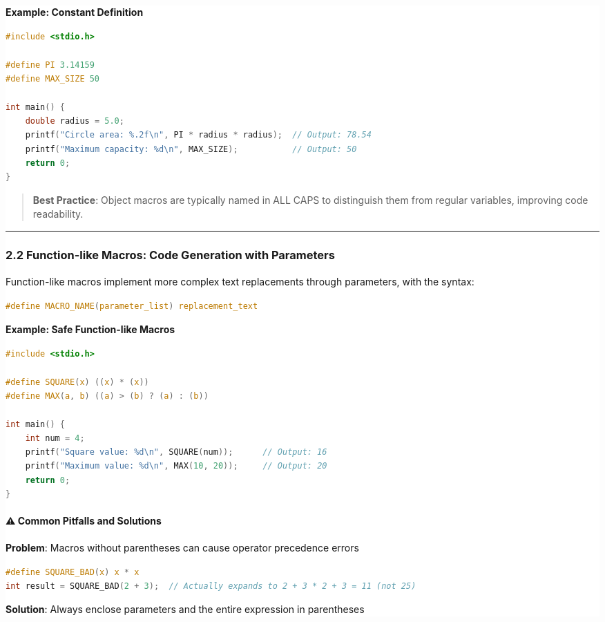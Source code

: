 **Example: Constant Definition**

```c
#include <stdio.h>

#define PI 3.14159
#define MAX_SIZE 50

int main() {
    double radius = 5.0;
    printf("Circle area: %.2f\n", PI * radius * radius);  // Output: 78.54
    printf("Maximum capacity: %d\n", MAX_SIZE);           // Output: 50
    return 0;
}
```

> **Best Practice**: Object macros are typically named in ALL CAPS to distinguish them from regular variables, improving code readability.

---

### 2.2 Function-like Macros: Code Generation with Parameters

Function-like macros implement more complex text replacements through parameters, with the syntax:

```c
#define MACRO_NAME(parameter_list) replacement_text
```

**Example: Safe Function-like Macros**

```c
#include <stdio.h>

#define SQUARE(x) ((x) * (x))
#define MAX(a, b) ((a) > (b) ? (a) : (b))

int main() {
    int num = 4;
    printf("Square value: %d\n", SQUARE(num));      // Output: 16
    printf("Maximum value: %d\n", MAX(10, 20));     // Output: 20
    return 0;
}
```

#### ⚠️ Common Pitfalls and Solutions

**Problem**: Macros without parentheses can cause operator precedence errors

```c
#define SQUARE_BAD(x) x * x
int result = SQUARE_BAD(2 + 3);  // Actually expands to 2 + 3 * 2 + 3 = 11 (not 25)
```

**Solution**: Always enclose parameters and the entire expression in parentheses
